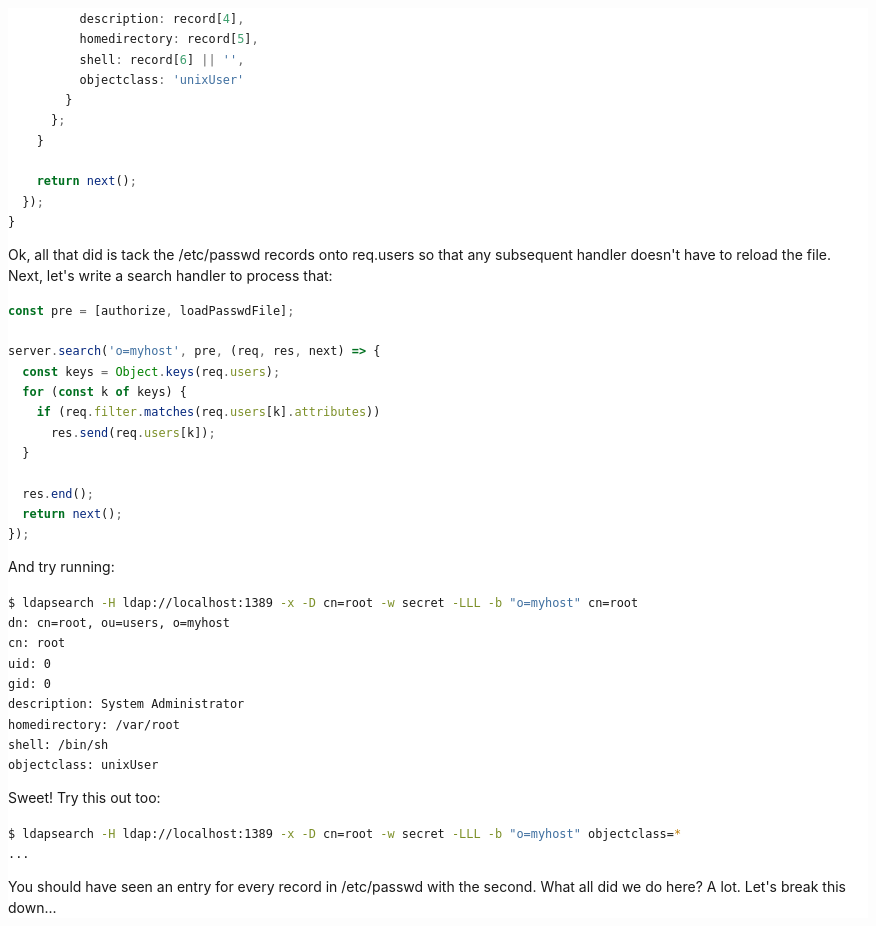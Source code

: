 ```js
          description: record[4],
          homedirectory: record[5],
          shell: record[6] || '',
          objectclass: 'unixUser'
        }
      };
    }

    return next();
  });
}
```

Ok, all that did is tack the /etc/passwd records onto req.users so that any
subsequent handler doesn't have to reload the file.  Next, let's write a search
handler to process that:

```js
const pre = [authorize, loadPasswdFile];

server.search('o=myhost', pre, (req, res, next) => {
  const keys = Object.keys(req.users);
  for (const k of keys) {
    if (req.filter.matches(req.users[k].attributes))
      res.send(req.users[k]);
  }

  res.end();
  return next();
});
```

And try running:

```sh
$ ldapsearch -H ldap://localhost:1389 -x -D cn=root -w secret -LLL -b "o=myhost" cn=root
dn: cn=root, ou=users, o=myhost
cn: root
uid: 0
gid: 0
description: System Administrator
homedirectory: /var/root
shell: /bin/sh
objectclass: unixUser
```

Sweet! Try this out too:

```sh
$ ldapsearch -H ldap://localhost:1389 -x -D cn=root -w secret -LLL -b "o=myhost" objectclass=*
...
```

You should have seen an entry for every record in /etc/passwd with the second.
What all did we do here?  A lot.  Let's break this down...
